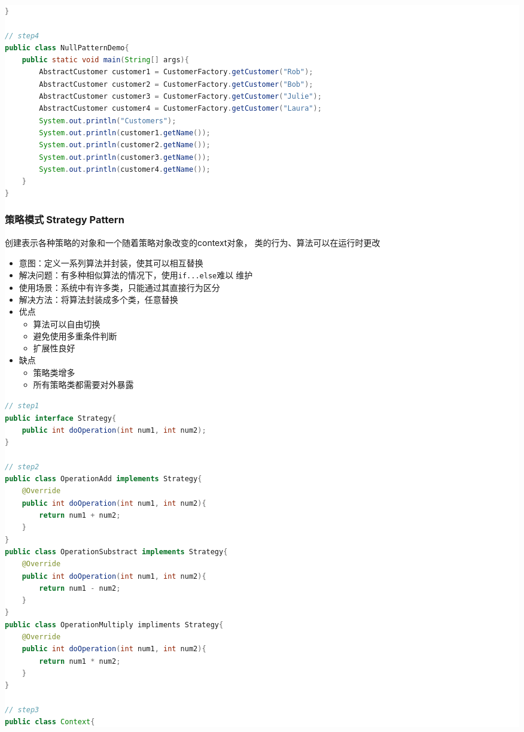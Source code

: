 ```java
}

// step4
public class NullPatternDemo{
	public static void main(String[] args){
		AbstractCustomer customer1 = CustomerFactory.getCustomer("Rob");
		AbstractCustomer customer2 = CustomerFactory.getCustomer("Bob");
		AbstractCustomer customer3 = CustomerFactory.getCustomer("Julie");
		AbstractCustomer customer4 = CustomerFactory.getCustomer("Laura");
		System.out.println("Customers");
		System.out.println(customer1.getName());
		System.out.println(customer2.getName());
		System.out.println(customer3.getName());
		System.out.println(customer4.getName());
	}
}
```

###	策略模式 Strategy Pattern

创建表示各种策略的对象和一个随着策略对象改变的context对象，
类的行为、算法可以在运行时更改

-	意图：定义一系列算法并封装，使其可以相互替换
-	解决问题：有多种相似算法的情况下，使用`if...else`难以
	维护
-	使用场景：系统中有许多类，只能通过其直接行为区分
-	解决方法：将算法封装成多个类，任意替换
-	优点
	-	算法可以自由切换
	-	避免使用多重条件判断
	-	扩展性良好
-	缺点
	-	策略类增多
	-	所有策略类都需要对外暴露

```java
// step1
public interface Strategy{
	public int doOperation(int num1, int num2);
}

// step2
public class OperationAdd implements Strategy{
	@Override
	public int doOperation(int num1, int num2){
		return num1 + num2;
	}
}
public class OperationSubstract implements Strategy{
	@Override
	public int doOperation(int num1, int num2){
		return num1 - num2;
	}
}
public class OperationMultiply impliments Strategy{
	@Override
	public int doOperation(int num1, int num2){
		return num1 * num2;
	}
}

// step3
public class Context{
```